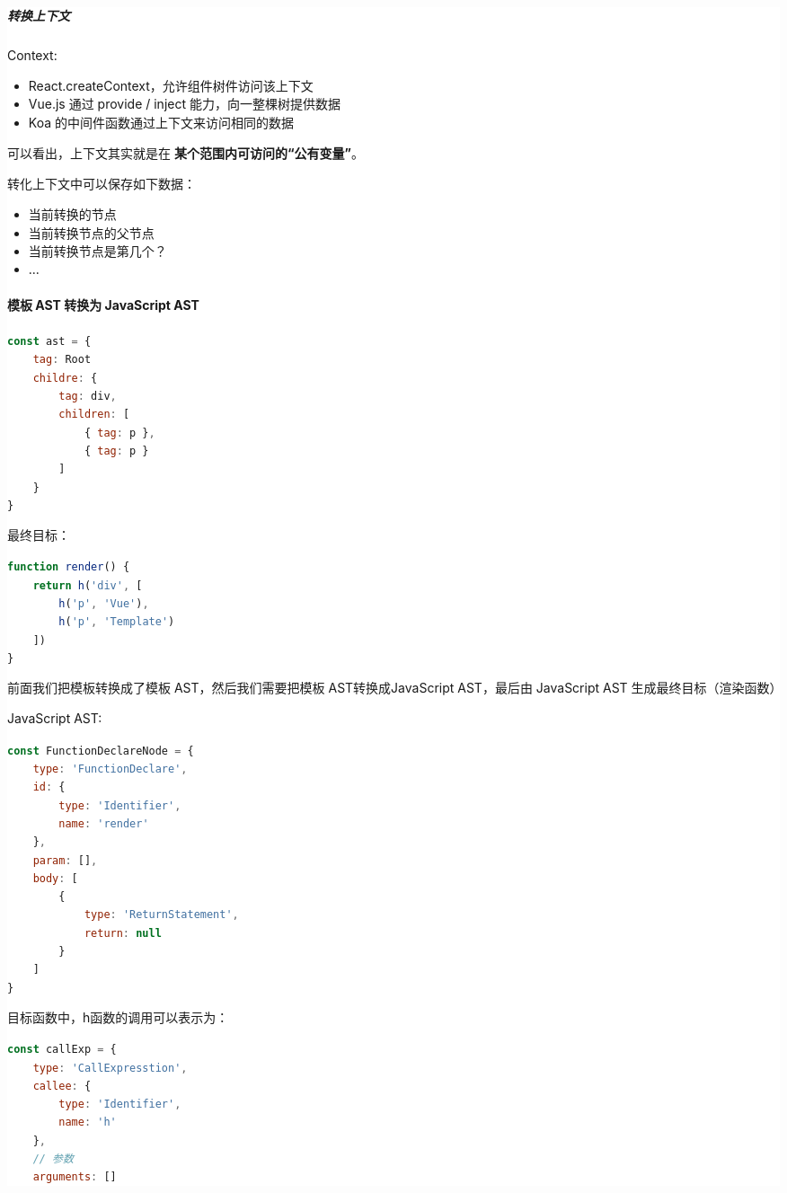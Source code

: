 ##### 转换上下文

Context: 
- React.createContext，允许组件树件访问该上下文
- Vue.js 通过 provide / inject 能力，向一整棵树提供数据
- Koa 的中间件函数通过上下文来访问相同的数据

可以看出，上下文其实就是在 **某个范围内可访问的“公有变量”**。

转化上下文中可以保存如下数据：
- 当前转换的节点
- 当前转换节点的父节点
- 当前转换节点是第几个？
- ...

#### 模板 AST 转换为 JavaScript AST
```js
const ast = {
    tag: Root
    childre: {
        tag: div,
        children: [
            { tag: p },
            { tag: p }
        ]
    }
}
```
最终目标：
```js
function render() {
    return h('div', [
        h('p', 'Vue'),
        h('p', 'Template')
    ])
}
```
前面我们把模板转换成了模板 AST，然后我们需要把模板 AST转换成JavaScript AST，最后由 JavaScript AST 生成最终目标（渲染函数）

JavaScript AST:
```js
const FunctionDeclareNode = {
    type: 'FunctionDeclare',
    id: {
        type: 'Identifier',
        name: 'render'
    },
    param: [],
    body: [
        {
            type: 'ReturnStatement',
            return: null
        }
    ]
}
```
目标函数中，h函数的调用可以表示为：
```js
const callExp = {
    type: 'CallExpresstion',
    callee: {
        type: 'Identifier',
        name: 'h'
    },
    // 参数
    arguments: []
```